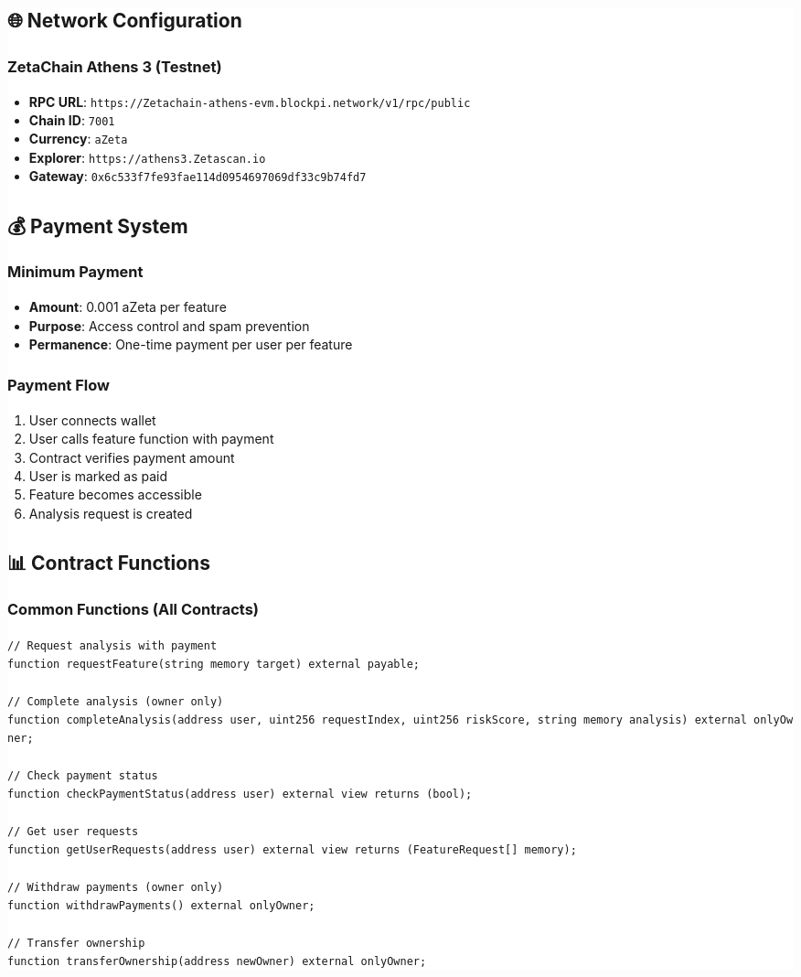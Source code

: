 ## 🌐 Network Configuration

### ZetaChain Athens 3 (Testnet)
- **RPC URL**: `https://Zetachain-athens-evm.blockpi.network/v1/rpc/public`
- **Chain ID**: `7001`
- **Currency**: `aZeta`
- **Explorer**: `https://athens3.Zetascan.io`
- **Gateway**: `0x6c533f7fe93fae114d0954697069df33c9b74fd7`

## 💰 Payment System

### Minimum Payment
- **Amount**: 0.001 aZeta per feature
- **Purpose**: Access control and spam prevention
- **Permanence**: One-time payment per user per feature

### Payment Flow
1. User connects wallet
2. User calls feature function with payment
3. Contract verifies payment amount
4. User is marked as paid
5. Feature becomes accessible
6. Analysis request is created

## 📊 Contract Functions

### Common Functions (All Contracts)
```solidity
// Request analysis with payment
function requestFeature(string memory target) external payable;

// Complete analysis (owner only)
function completeAnalysis(address user, uint256 requestIndex, uint256 riskScore, string memory analysis) external onlyOwner;

// Check payment status
function checkPaymentStatus(address user) external view returns (bool);

// Get user requests
function getUserRequests(address user) external view returns (FeatureRequest[] memory);

// Withdraw payments (owner only)
function withdrawPayments() external onlyOwner;

// Transfer ownership
function transferOwnership(address newOwner) external onlyOwner;
```

